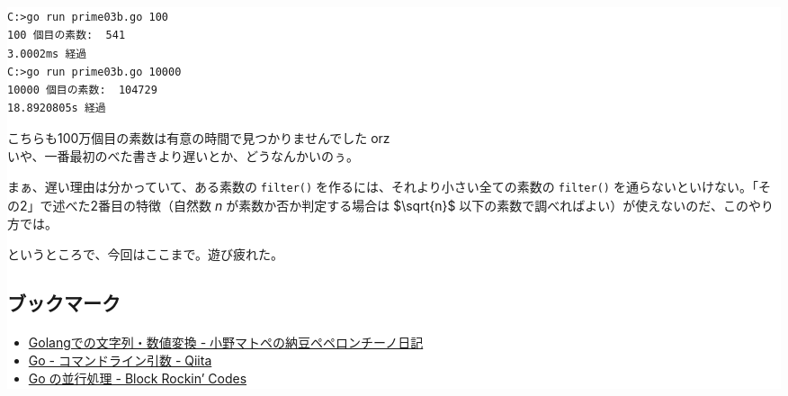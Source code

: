 ```shell
C:>go run prime03b.go 100
100 個目の素数:  541
3.0002ms 経過
C:>go run prime03b.go 10000
10000 個目の素数:  104729
18.8920805s 経過
```

こちらも100万個目の素数は有意の時間で見つかりませんでした orz  
いや、一番最初のべた書きより遅いとか、どうなんかいのぅ。

まぁ、遅い理由は分かっていて、ある素数の `filter()` を作るには、それより小さい全ての素数の `filter()` を通らないといけない。「その2」で述べた2番目の特徴（自然数 $n$ が素数か否か判定する場合は $\sqrt{n}$ 以下の素数で調べればよい）が使えないのだ、このやり方では。

というところで、今回はここまで。遊び疲れた。


## ブックマーク

- [Golangでの文字列・数値変換 - 小野マトペの納豆ペペロンチーノ日記](http://matope.hatenablog.com/entry/2014/04/22/101127)
- [Go - コマンドライン引数 - Qiita](http://qiita.com/uokada/items/f0e069a751679dcf616d)
- [Go の並行処理 - Block Rockin’ Codes](http://jxck.hatenablog.com/entry/20130414/1365960707)
